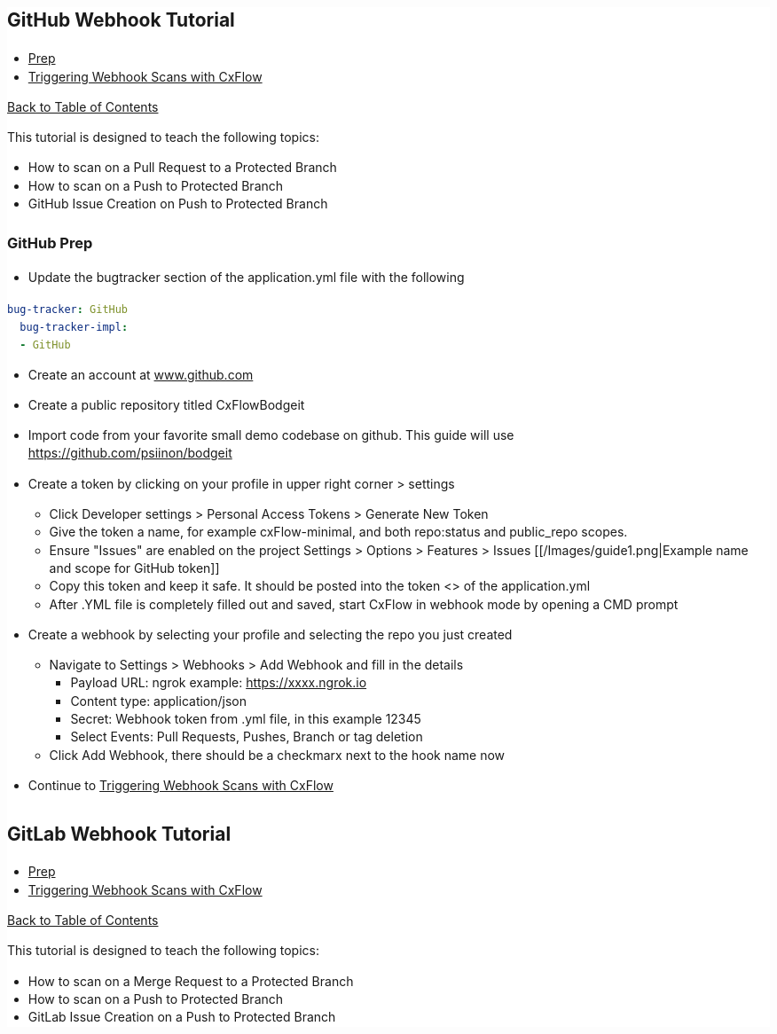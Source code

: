 ## <a name="github">GitHub Webhook Tutorial</a>
* [Prep](#githubprep)
* [Triggering Webhook Scans with CxFlow](#webhooktriggering)

[Back to Table of Contents](#tableofcontents)
<br/>

This tutorial is designed to teach the following topics:

* How to scan on a Pull Request to a Protected Branch
* How to scan on a Push to Protected Branch
* GitHub Issue Creation on Push to Protected Branch

### <a name="githubprep">GitHub Prep</a>
* Update the bugtracker section of the application.yml file with the following
```yaml
bug-tracker: GitHub
  bug-tracker-impl:
  - GitHub
```
* Create an account at www.github.com
* Create a public repository titled CxFlowBodgeit
* Import code from your favorite small demo codebase on github. This guide will use <br>https://github.com/psiinon/bodgeit
* Create a token by clicking on your profile in upper right corner > settings
    * Click Developer settings > Personal Access Tokens > Generate New Token
    * Give the token a name, for example cxFlow-minimal, and both repo:status and public_repo scopes. 
    * Ensure "Issues" are enabled on the project Settings > Options > Features > Issues
[[/Images/guide1.png|Example name and scope for GitHub token]]
    * Copy this token and keep it safe. It should be posted into the token \<\> of the application.yml
    * After .YML file is completely filled out and saved, start CxFlow in webhook mode by opening a CMD prompt

* Create a webhook by selecting your profile and selecting the repo you just created
    * Navigate to Settings > Webhooks > Add Webhook and fill in the details
        * Payload URL: ngrok example: https://xxxx.ngrok.io
        * Content type:  application/json
        * Secret: Webhook token from .yml file, in this example 12345
        * Select Events:  Pull Requests, Pushes, Branch or tag deletion
    * Click Add Webhook, there should be a checkmarx next to the hook name now
* Continue to [Triggering Webhook Scans with CxFlow](#webhooktriggering)

## <a name="gitlabWebhook">GitLab Webhook Tutorial</a>
* [Prep](#gitlabprep)
* [Triggering Webhook Scans with CxFlow](#webhooktriggering)

[Back to Table of Contents](#tableofcontents)
<br/>

This tutorial is designed to teach the following topics:

* How to scan on a Merge Request to a Protected Branch
* How to scan on a Push to Protected Branch
* GitLab Issue Creation on a Push to Protected Branch
        